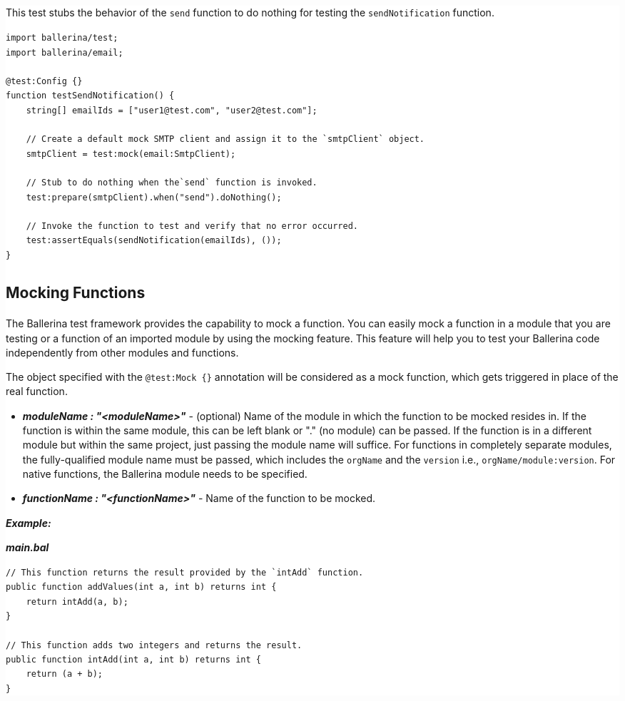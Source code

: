 This test stubs the behavior of the `send` function to do nothing for testing the `sendNotification` function.

```ballerina
import ballerina/test;
import ballerina/email;

@test:Config {}
function testSendNotification() {
    string[] emailIds = ["user1@test.com", "user2@test.com"];

    // Create a default mock SMTP client and assign it to the `smtpClient` object.
    smtpClient = test:mock(email:SmtpClient);

    // Stub to do nothing when the`send` function is invoked.
    test:prepare(smtpClient).when("send").doNothing();

    // Invoke the function to test and verify that no error occurred.
    test:assertEquals(sendNotification(emailIds), ());
}
```

## Mocking Functions

The Ballerina test framework provides the capability to mock a function. You can easily mock a function in a module that you are testing or a function of an imported module by using the mocking feature. This feature will help you to test your Ballerina code independently from other modules and functions.

The object specified with the `@test:Mock {}` annotation will be considered as a mock function, which gets triggered in place of the real function.

*   ***moduleName : "&lt;moduleName&gt;"*** - (optional) Name of the module in which the function to be mocked resides in. If the function is within the same module, this can be left blank or "." (no module) can be passed. If the function is in a different module but within the same project, just passing the module name will suffice. For functions in completely separate modules, the fully-qualified module name must be passed, which includes the `orgName` and the `version` i.e., `orgName/module:version`. For native functions, the Ballerina module needs to be specified.

*   ***functionName : "&lt;functionName&gt;"*** - Name of the function to be mocked.

***Example:***

***main.bal***

```ballerina
// This function returns the result provided by the `intAdd` function.
public function addValues(int a, int b) returns int {
    return intAdd(a, b);
}

// This function adds two integers and returns the result.
public function intAdd(int a, int b) returns int {
    return (a + b);
}
```
